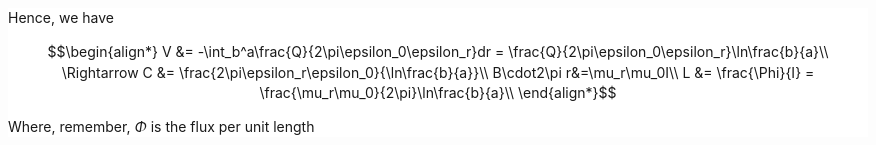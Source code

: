 Hence, we have

$$\begin{align*}
V &= -\int_b^a\frac{Q}{2\pi\epsilon_0\epsilon_r}dr = \frac{Q}{2\pi\epsilon_0\epsilon_r}\ln\frac{b}{a}\\
\Rightarrow C &= \frac{2\pi\epsilon_r\epsilon_0}{\ln\frac{b}{a}}\\
B\cdot2\pi r&=\mu_r\mu_0I\\
L &= \frac{\Phi}{I} = \frac{\mu_r\mu_0}{2\pi}\ln\frac{b}{a}\\
\end{align*}$$

Where, remember, $\Phi$ is the flux per unit length

